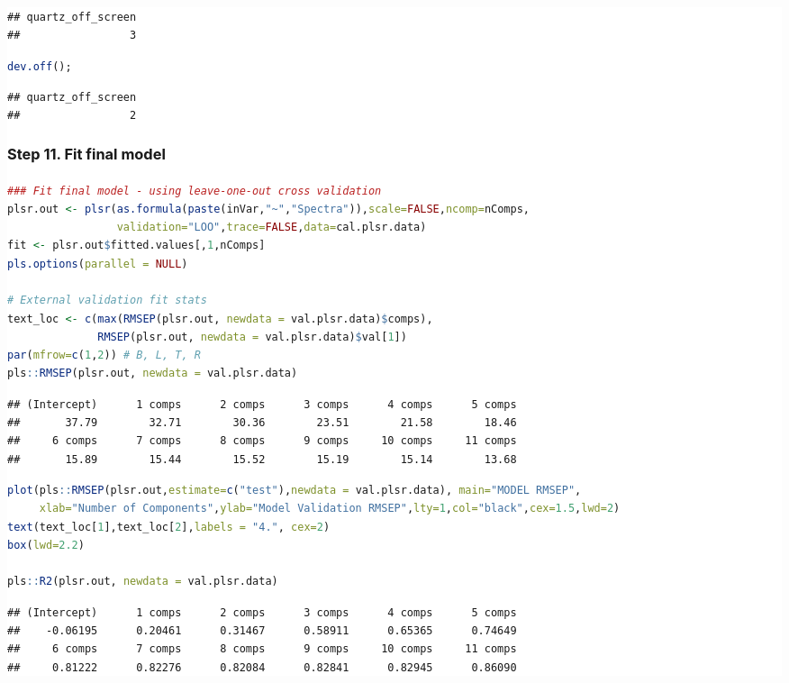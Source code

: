     ## quartz_off_screen 
    ##                 3

``` r
dev.off();
```

    ## quartz_off_screen 
    ##                 2

### Step 11. Fit final model

``` r
### Fit final model - using leave-one-out cross validation
plsr.out <- plsr(as.formula(paste(inVar,"~","Spectra")),scale=FALSE,ncomp=nComps,
                 validation="LOO",trace=FALSE,data=cal.plsr.data)
fit <- plsr.out$fitted.values[,1,nComps]
pls.options(parallel = NULL)

# External validation fit stats
text_loc <- c(max(RMSEP(plsr.out, newdata = val.plsr.data)$comps),
              RMSEP(plsr.out, newdata = val.plsr.data)$val[1])
par(mfrow=c(1,2)) # B, L, T, R
pls::RMSEP(plsr.out, newdata = val.plsr.data)
```

    ## (Intercept)      1 comps      2 comps      3 comps      4 comps      5 comps  
    ##       37.79        32.71        30.36        23.51        21.58        18.46  
    ##     6 comps      7 comps      8 comps      9 comps     10 comps     11 comps  
    ##       15.89        15.44        15.52        15.19        15.14        13.68

``` r
plot(pls::RMSEP(plsr.out,estimate=c("test"),newdata = val.plsr.data), main="MODEL RMSEP",
     xlab="Number of Components",ylab="Model Validation RMSEP",lty=1,col="black",cex=1.5,lwd=2)
text(text_loc[1],text_loc[2],labels = "4.", cex=2)
box(lwd=2.2)

pls::R2(plsr.out, newdata = val.plsr.data)
```

    ## (Intercept)      1 comps      2 comps      3 comps      4 comps      5 comps  
    ##    -0.06195      0.20461      0.31467      0.58911      0.65365      0.74649  
    ##     6 comps      7 comps      8 comps      9 comps     10 comps     11 comps  
    ##     0.81222      0.82276      0.82084      0.82841      0.82945      0.86090
